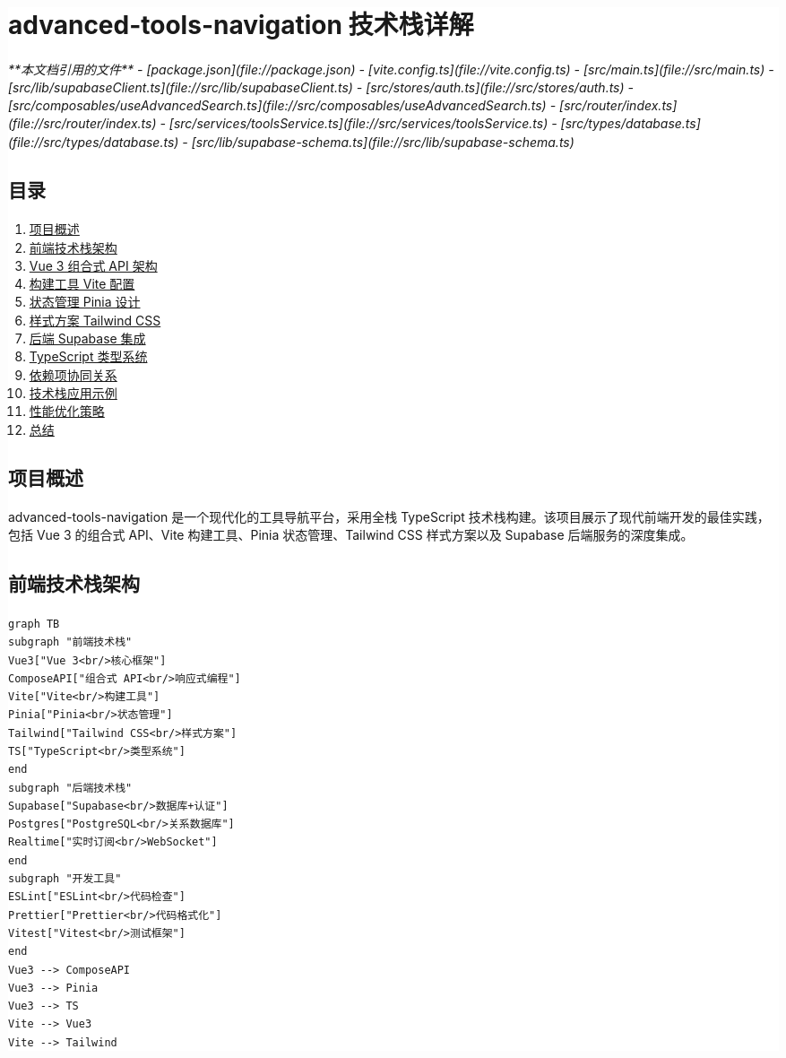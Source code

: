# advanced-tools-navigation 技术栈详解

<cite>
**本文档引用的文件**
- [package.json](file://package.json)
- [vite.config.ts](file://vite.config.ts)
- [src/main.ts](file://src/main.ts)
- [src/lib/supabaseClient.ts](file://src/lib/supabaseClient.ts)
- [src/stores/auth.ts](file://src/stores/auth.ts)
- [src/composables/useAdvancedSearch.ts](file://src/composables/useAdvancedSearch.ts)
- [src/router/index.ts](file://src/router/index.ts)
- [src/services/toolsService.ts](file://src/services/toolsService.ts)
- [src/types/database.ts](file://src/types/database.ts)
- [src/lib/supabase-schema.ts](file://src/lib/supabase-schema.ts)
</cite>

## 目录
1. [项目概述](#项目概述)
2. [前端技术栈架构](#前端技术栈架构)
3. [Vue 3 组合式 API 架构](#vue-3-组合式-api-架构)
4. [构建工具 Vite 配置](#构建工具-vite-配置)
5. [状态管理 Pinia 设计](#状态管理-pinia-设计)
6. [样式方案 Tailwind CSS](#样式方案-tailwind-css)
7. [后端 Supabase 集成](#后端-supabase-集成)
8. [TypeScript 类型系统](#typescript-类型系统)
9. [依赖项协同关系](#依赖项协同关系)
10. [技术栈应用示例](#技术栈应用示例)
11. [性能优化策略](#性能优化策略)
12. [总结](#总结)

## 项目概述

advanced-tools-navigation 是一个现代化的工具导航平台，采用全栈 TypeScript 技术栈构建。该项目展示了现代前端开发的最佳实践，包括 Vue 3 的组合式 API、Vite 构建工具、Pinia 状态管理、Tailwind CSS 样式方案以及 Supabase 后端服务的深度集成。

## 前端技术栈架构

```mermaid
graph TB
subgraph "前端技术栈"
Vue3["Vue 3<br/>核心框架"]
ComposeAPI["组合式 API<br/>响应式编程"]
Vite["Vite<br/>构建工具"]
Pinia["Pinia<br/>状态管理"]
Tailwind["Tailwind CSS<br/>样式方案"]
TS["TypeScript<br/>类型系统"]
end
subgraph "后端技术栈"
Supabase["Supabase<br/>数据库+认证"]
Postgres["PostgreSQL<br/>关系数据库"]
Realtime["实时订阅<br/>WebSocket"]
end
subgraph "开发工具"
ESLint["ESLint<br/>代码检查"]
Prettier["Prettier<br/>代码格式化"]
Vitest["Vitest<br/>测试框架"]
end
Vue3 --> ComposeAPI
Vue3 --> Pinia
Vue3 --> TS
Vite --> Vue3
Vite --> Tailwind
```